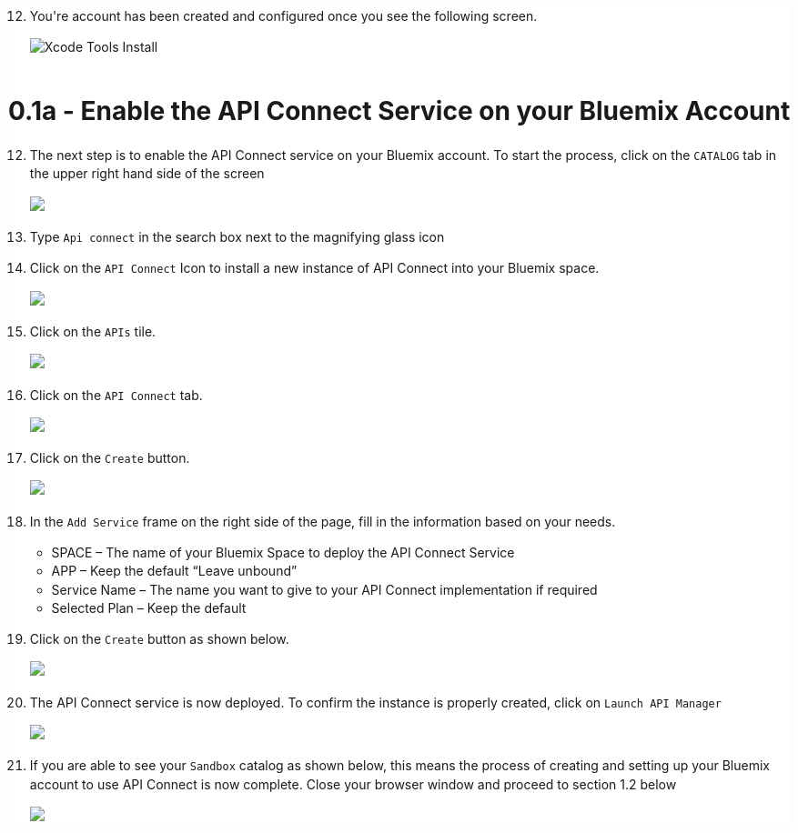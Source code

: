 12. You're account has been created and configured once you see the following screen.
 	
	![Xcode Tools Install](https://github.com/ibm-apiconnect/pot-bluemix-docs/raw/master/img/lab1/mac-bluemix-setup-complete.png)

# 0.1a - Enable the API Connect Service on your Bluemix Account

12. The next step is to enable the API Connect service on your Bluemix account.  To start the process, click on the `CATALOG` tab in the upper right hand side of the screen

	![](http://github.com/ibm-apiconnect/pot-bluemix-docs/raw/master/img/lab1/27.png)

13. Type `Api connect` in the search box next to the magnifying glass icon

14. Click on the `API Connect` Icon to install a new instance of API Connect into your Bluemix space.

	![](http://github.com/ibm-apiconnect/pot-bluemix-docs/raw/master/img/lab1/28.png)

15. Click on the `APIs` tile.

	![](http://github.com/ibm-apiconnect/pot-bluemix-docs/raw/master/img/lab1/29.png)

16. Click on the `API Connect` tab.

	![](http://github.com/ibm-apiconnect/pot-bluemix-docs/raw/master/img/lab1/30.png)

17. Click on the `Create` button.

	![](http://github.com/ibm-apiconnect/pot-bluemix-docs/raw/master/img/lab1/31.png)

18. In the `Add Service` frame on the right side of the page, fill in the information based on your needs.
	- SPACE – The name of your Bluemix Space to deploy the API Connect Service
	- APP – Keep the default “Leave unbound”
	- Service Name – The name you want to give to your API Connect implementation if required
	- Selected Plan – Keep the default


17. Click on the `Create` button as shown below.

	![](http://github.com/ibm-apiconnect/pot-bluemix-docs/raw/master/img/lab1/32.png)

18. The API Connect service is now deployed.  To confirm the instance is properly created, click on `Launch API Manager`

	![](http://github.com/ibm-apiconnect/pot-bluemix-docs/raw/master/img/lab1/33.png)

18. If you are able to see your `Sandbox` catalog as shown below, this means the process of creating and setting up your Bluemix account to use API Connect is now complete.  Close your browser window and proceed to section 1.2 below

	![](http://github.com/ibm-apiconnect/pot-bluemix-docs/raw/master/img/lab1/34.png)
